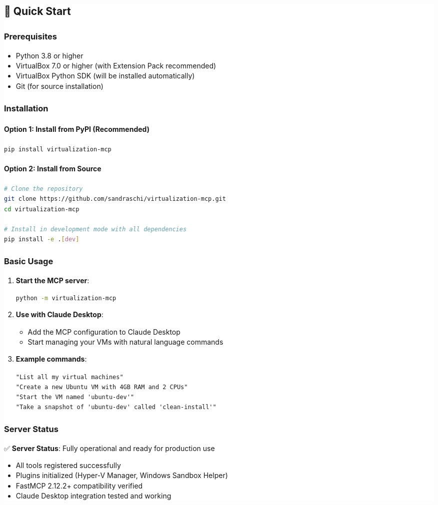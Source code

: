 ## 🚀 Quick Start

### Prerequisites

- Python 3.8 or higher
- VirtualBox 7.0 or higher (with Extension Pack recommended)
- VirtualBox Python SDK (will be installed automatically)
- Git (for source installation)

### Installation

#### Option 1: Install from PyPI (Recommended)

```bash
pip install virtualization-mcp
```

#### Option 2: Install from Source

```bash
# Clone the repository
git clone https://github.com/sandraschi/virtualization-mcp.git
cd virtualization-mcp

# Install in development mode with all dependencies
pip install -e .[dev]
```

### Basic Usage

1. **Start the MCP server**:
   ```bash
   python -m virtualization-mcp
   ```

2. **Use with Claude Desktop**:
   - Add the MCP configuration to Claude Desktop
   - Start managing your VMs with natural language commands

3. **Example commands**:
   ```
   "List all my virtual machines"
   "Create a new Ubuntu VM with 4GB RAM and 2 CPUs"
   "Start the VM named 'ubuntu-dev'"
   "Take a snapshot of 'ubuntu-dev' called 'clean-install'"
   ```

### Server Status

✅ **Server Status**: Fully operational and ready for production use
- All tools registered successfully
- Plugins initialized (Hyper-V Manager, Windows Sandbox Helper)
- FastMCP 2.12.2+ compatibility verified
- Claude Desktop integration tested and working
